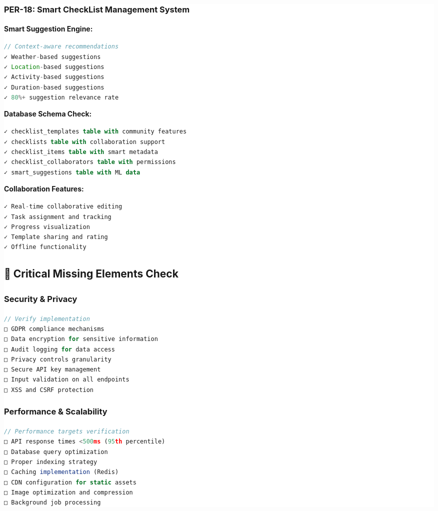 ### **PER-18: Smart CheckList Management System**

**Smart Suggestion Engine:**
```typescript
// Context-aware recommendations
✓ Weather-based suggestions
✓ Location-based suggestions
✓ Activity-based suggestions
✓ Duration-based suggestions
✓ 80%+ suggestion relevance rate
```

**Database Schema Check:**
```sql
✓ checklist_templates table with community features
✓ checklists table with collaboration support
✓ checklist_items table with smart metadata
✓ checklist_collaborators table with permissions
✓ smart_suggestions table with ML data
```

**Collaboration Features:**
```typescript
✓ Real-time collaborative editing
✓ Task assignment and tracking
✓ Progress visualization
✓ Template sharing and rating
✓ Offline functionality
```

## 🚨 Critical Missing Elements Check

### **Security & Privacy**
```typescript
// Verify implementation
□ GDPR compliance mechanisms
□ Data encryption for sensitive information
□ Audit logging for data access
□ Privacy controls granularity
□ Secure API key management
□ Input validation on all endpoints
□ XSS and CSRF protection
```

### **Performance & Scalability**
```typescript
// Performance targets verification
□ API response times <500ms (95th percentile)
□ Database query optimization
□ Proper indexing strategy
□ Caching implementation (Redis)
□ CDN configuration for static assets
□ Image optimization and compression
□ Background job processing
```
